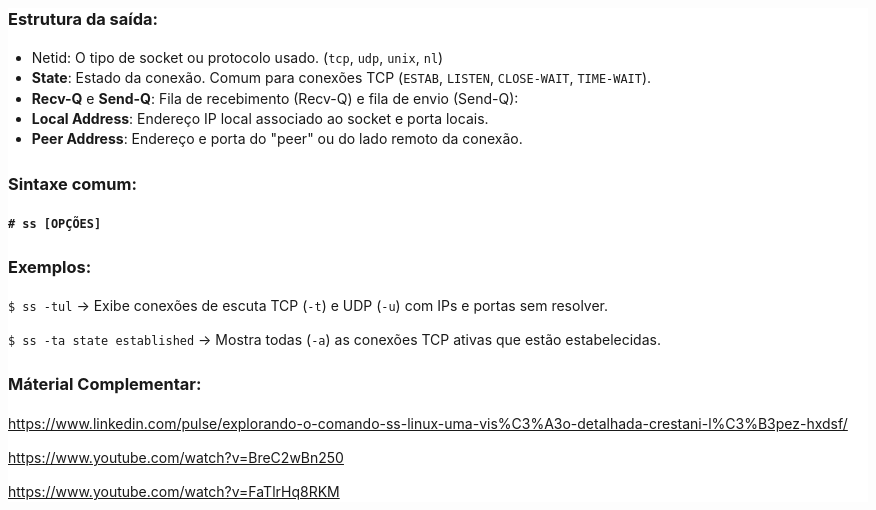### Estrutura da saída:
- Netid: O tipo de socket ou protocolo usado. (`tcp`, `udp`, `unix`, `nl`)
- **State**: Estado da conexão. Comum para conexões TCP (`ESTAB`, `LISTEN`, `CLOSE-WAIT`, `TIME-WAIT`).
- **Recv-Q** e **Send-Q**: Fila de recebimento (Recv-Q) e fila de envio (Send-Q):
- **Local Address**: Endereço IP local associado ao socket e porta locais.
- **Peer Address**: Endereço e porta do "peer" ou do lado remoto da conexão.

### Sintaxe comum:
**`# ss [OPÇÕES]`**

### Exemplos:
`$ ss -tul` → Exibe conexões de escuta TCP (`-t`) e UDP (`-u`) com IPs e portas sem resolver.

`$ ss -ta state established` → Mostra todas (`-a`) as conexões TCP ativas que estão estabelecidas.

### Máterial Complementar:
https://www.linkedin.com/pulse/explorando-o-comando-ss-linux-uma-vis%C3%A3o-detalhada-crestani-l%C3%B3pez-hxdsf/

https://www.youtube.com/watch?v=BreC2wBn250

https://www.youtube.com/watch?v=FaTlrHq8RKM